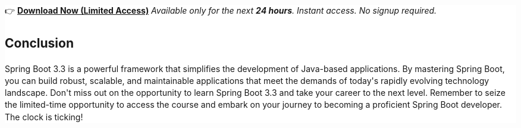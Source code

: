 👉 **[Download Now (Limited Access)](https://udemywork.com/spring-boot-3-3)**
_Available only for the next **24 hours**. Instant access. No signup required._

## Conclusion

Spring Boot 3.3 is a powerful framework that simplifies the development of Java-based applications. By mastering Spring Boot, you can build robust, scalable, and maintainable applications that meet the demands of today's rapidly evolving technology landscape. Don't miss out on the opportunity to learn Spring Boot 3.3 and take your career to the next level. Remember to seize the limited-time opportunity to access the course and embark on your journey to becoming a proficient Spring Boot developer. The clock is ticking!
